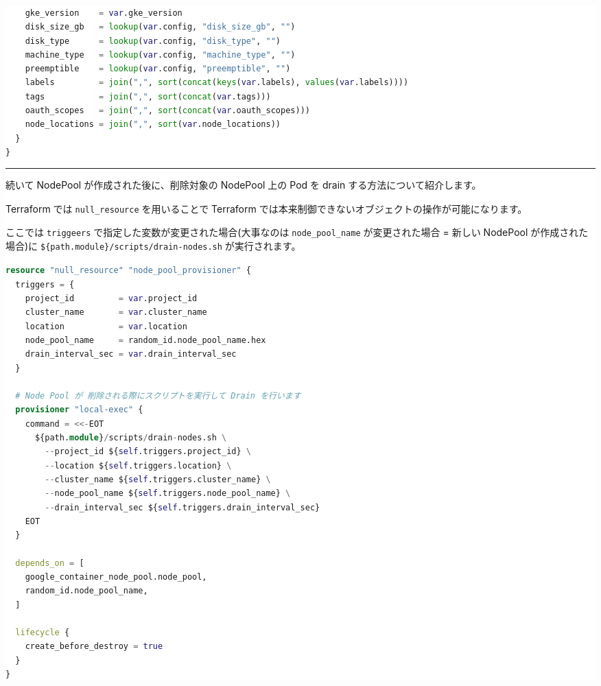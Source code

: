 ```terraform
    gke_version    = var.gke_version
    disk_size_gb   = lookup(var.config, "disk_size_gb", "")
    disk_type      = lookup(var.config, "disk_type", "")
    machine_type   = lookup(var.config, "machine_type", "")
    preemptible    = lookup(var.config, "preemptible", "")
    labels         = join(",", sort(concat(keys(var.labels), values(var.labels))))
    tags           = join(",", sort(concat(var.tags)))
    oauth_scopes   = join(",", sort(concat(var.oauth_scopes)))
    node_locations = join(",", sort(var.node_locations))
  }
}
```

---

続いて NodePool が作成された後に、削除対象の NodePool 上の Pod を drain する方法について紹介します。

Terraform では `null_resource` を用いることで Terraform では本来制御できないオブジェクトの操作が可能になります。

ここでは `triggeers` で指定した変数が変更された場合(大事なのは `node_pool_name` が変更された場合 = 新しい NodePool が作成された場合)に `${path.module}/scripts/drain-nodes.sh` が実行されます。

```terraform
resource "null_resource" "node_pool_provisioner" {
  triggers = {
    project_id         = var.project_id
    cluster_name       = var.cluster_name
    location           = var.location
    node_pool_name     = random_id.node_pool_name.hex
    drain_interval_sec = var.drain_interval_sec
  }

  # Node Pool が 削除される際にスクリプトを実行して Drain を行います
  provisioner "local-exec" {
    command = <<-EOT
      ${path.module}/scripts/drain-nodes.sh \
        --project_id ${self.triggers.project_id} \
        --location ${self.triggers.location} \
        --cluster_name ${self.triggers.cluster_name} \
        --node_pool_name ${self.triggers.node_pool_name} \
        --drain_interval_sec ${self.triggers.drain_interval_sec}
    EOT
  }

  depends_on = [
    google_container_node_pool.node_pool,
    random_id.node_pool_name,
  ]

  lifecycle {
    create_before_destroy = true
  }
}
```
